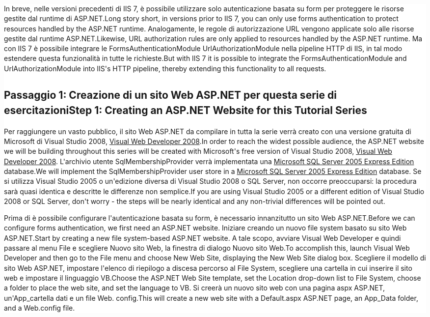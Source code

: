 <span data-ttu-id="6f589-169">In breve, nelle versioni precedenti di IIS 7, è possibile utilizzare solo autenticazione basata su form per proteggere le risorse gestite dal runtime di ASP.NET.</span><span class="sxs-lookup"><span data-stu-id="6f589-169">Long story short, in versions prior to IIS 7, you can only use forms authentication to protect resources handled by the ASP.NET runtime.</span></span> <span data-ttu-id="6f589-170">Analogamente, le regole di autorizzazione URL vengono applicate solo alle risorse gestite dal runtime ASP.NET.</span><span class="sxs-lookup"><span data-stu-id="6f589-170">Likewise, URL authorization rules are only applied to resources handled by the ASP.NET runtime.</span></span> <span data-ttu-id="6f589-171">Ma con IIS 7 è possibile integrare le FormsAuthenticationModule UrlAuthorizationModule nella pipeline HTTP di IIS, in tal modo estendere questa funzionalità in tutte le richieste.</span><span class="sxs-lookup"><span data-stu-id="6f589-171">But with IIS 7 it is possible to integrate the FormsAuthenticationModule and UrlAuthorizationModule into IIS's HTTP pipeline, thereby extending this functionality to all requests.</span></span>

## <a name="step-1-creating-an-aspnet-website-for-this-tutorial-series"></a><span data-ttu-id="6f589-172">Passaggio 1: Creazione di un sito Web ASP.NET per questa serie di esercitazioni</span><span class="sxs-lookup"><span data-stu-id="6f589-172">Step 1: Creating an ASP.NET Website for this Tutorial Series</span></span>

<span data-ttu-id="6f589-173">Per raggiungere un vasto pubblico, il sito Web ASP.NET da compilare in tutta la serie verrà creato con una versione gratuita di Microsoft di Visual Studio 2008, [Visual Web Developer 2008](https://www.microsoft.com/express/vwd/).</span><span class="sxs-lookup"><span data-stu-id="6f589-173">In order to reach the widest possible audience, the ASP.NET website we will be building throughout this series will be created with Microsoft's free version of Visual Studio 2008, [Visual Web Developer 2008](https://www.microsoft.com/express/vwd/).</span></span> <span data-ttu-id="6f589-174">L'archivio utente SqlMembershipProvider verrà implementata una [Microsoft SQL Server 2005 Express Edition](https://msdn.microsoft.com/en-us/sql/Aa336346.aspx) database.</span><span class="sxs-lookup"><span data-stu-id="6f589-174">We will implement the SqlMembershipProvider user store in a [Microsoft SQL Server 2005 Express Edition](https://msdn.microsoft.com/en-us/sql/Aa336346.aspx) database.</span></span> <span data-ttu-id="6f589-175">Se si utilizza Visual Studio 2005 o un'edizione diversa di Visual Studio 2008 o SQL Server, non occorre preoccuparsi: la procedura sarà quasi identica e descritte le differenze non semplice.</span><span class="sxs-lookup"><span data-stu-id="6f589-175">If you are using Visual Studio 2005 or a different edition of Visual Studio 2008 or SQL Server, don't worry - the steps will be nearly identical and any non-trivial differences will be pointed out.</span></span>

<span data-ttu-id="6f589-176">Prima di è possibile configurare l'autenticazione basata su form, è necessario innanzitutto un sito Web ASP.NET.</span><span class="sxs-lookup"><span data-stu-id="6f589-176">Before we can configure forms authentication, we first need an ASP.NET website.</span></span> <span data-ttu-id="6f589-177">Iniziare creando un nuovo file system basato su sito Web ASP.NET.</span><span class="sxs-lookup"><span data-stu-id="6f589-177">Start by creating a new file system-based ASP.NET website.</span></span> <span data-ttu-id="6f589-178">A tale scopo, avviare Visual Web Developer e quindi passare al menu File e scegliere Nuovo sito Web, la finestra di dialogo Nuovo sito Web.</span><span class="sxs-lookup"><span data-stu-id="6f589-178">To accomplish this, launch Visual Web Developer and then go to the File menu and choose New Web Site, displaying the New Web Site dialog box.</span></span> <span data-ttu-id="6f589-179">Scegliere il modello di sito Web ASP.NET, impostare l'elenco di riepilogo a discesa percorso al File System, scegliere una cartella in cui inserire il sito web e impostare il linguaggio VB.</span><span class="sxs-lookup"><span data-stu-id="6f589-179">Choose the ASP.NET Web Site template, set the Location drop-down list to File System, choose a folder to place the web site, and set the language to VB.</span></span> <span data-ttu-id="6f589-180">Si creerà un nuovo sito web con una pagina aspx ASP.NET, un'App\_cartella dati e un file Web. config.</span><span class="sxs-lookup"><span data-stu-id="6f589-180">This will create a new web site with a Default.aspx ASP.NET page, an App\_Data folder, and a Web.config file.</span></span>
